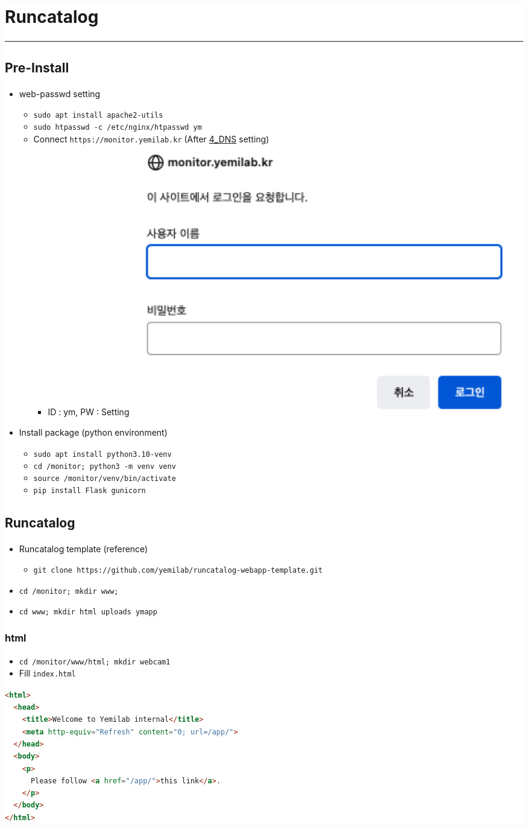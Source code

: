 # Runcatalog

<hr/>

## Pre-Install

* web-passwd setting
	* `sudo apt install apache2-utils`
	* `sudo htpasswd -c /etc/nginx/htpasswd ym`
	* Connect `https://monitor.yemilab.kr` (After [4_DNS](./4_DNS.md) setting)
		* ID : ym, PW : Setting
	<img src = "./images/runcatalog/rc-01.png" width = "80%"></img>
	
* Install package (python environment)
	* `sudo apt install python3.10-venv`
	* `cd /monitor; python3 -m venv venv`
	* `source /monitor/venv/bin/activate`
	* `pip install Flask gunicorn`
	
## Runcatalog

* Runcatalog template (reference)
	* `git clone https://github.com/yemilab/runcatalog-webapp-template.git`

* `cd /monitor; mkdir www;`
* `cd www; mkdir html uploads ymapp`

### html
* `cd /monitor/www/html; mkdir webcam1`
* Fill `index.html`

```html
<html>
  <head>
    <title>Welcome to Yemilab internal</title>
    <meta http-equiv="Refresh" content="0; url=/app/">
  </head>
  <body>
    <p>
      Please follow <a href="/app/">this link</a>.
    </p>
  </body>
</html>
```

